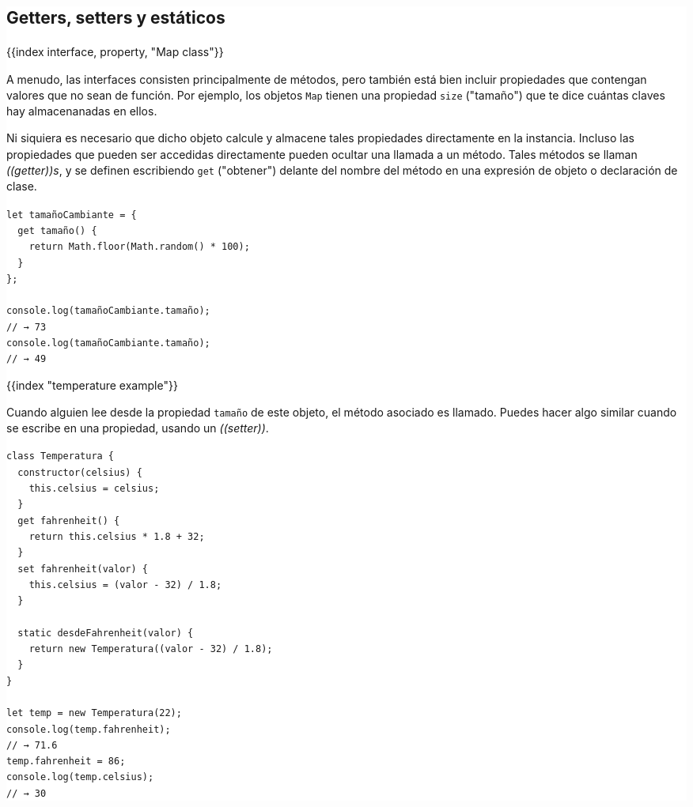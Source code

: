 ## Getters, setters y estáticos

{{index interface, property, "Map class"}}

A menudo, las interfaces consisten principalmente de métodos, pero también
está bien incluir propiedades que contengan valores que no sean de función.
Por ejemplo, los objetos `Map` tienen una propiedad `size` ("tamaño")
que te dice cuántas claves hay almacenanadas en ellos.

Ni siquiera es necesario que dicho objeto calcule y almacene tales
propiedades directamente en la instancia. Incluso las propiedades que
pueden ser accedidas directamente pueden ocultar una llamada a un método.
Tales métodos se llaman _((getter))s_, y se definen escribiendo `get` ("obtener")
delante del nombre del método en una expresión de objeto o declaración
de clase.

```{test: no}
let tamañoCambiante = {
  get tamaño() {
    return Math.floor(Math.random() * 100);
  }
};

console.log(tamañoCambiante.tamaño);
// → 73
console.log(tamañoCambiante.tamaño);
// → 49
```

{{index "temperature example"}}

Cuando alguien lee desde la propiedad `tamaño` de este objeto, el
método asociado es llamado. Puedes hacer algo similar cuando se escribe
en una propiedad, usando un _((setter))_.

```{test: no, startCode: true}
class Temperatura {
  constructor(celsius) {
    this.celsius = celsius;
  }
  get fahrenheit() {
    return this.celsius * 1.8 + 32;
  }
  set fahrenheit(valor) {
    this.celsius = (valor - 32) / 1.8;
  }

  static desdeFahrenheit(valor) {
    return new Temperatura((valor - 32) / 1.8);
  }
}

let temp = new Temperatura(22);
console.log(temp.fahrenheit);
// → 71.6
temp.fahrenheit = 86;
console.log(temp.celsius);
// → 30
```
